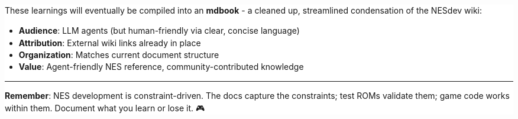 These learnings will eventually be compiled into an **mdbook** - a cleaned up, streamlined condensation of the NESdev wiki:
- **Audience**: LLM agents (but human-friendly via clear, concise language)
- **Attribution**: External wiki links already in place
- **Organization**: Matches current document structure
- **Value**: Agent-friendly NES reference, community-contributed knowledge

---

**Remember**: NES development is constraint-driven. The docs capture the constraints; test ROMs validate them; game code works within them. Document what you learn or lose it. 🎮
